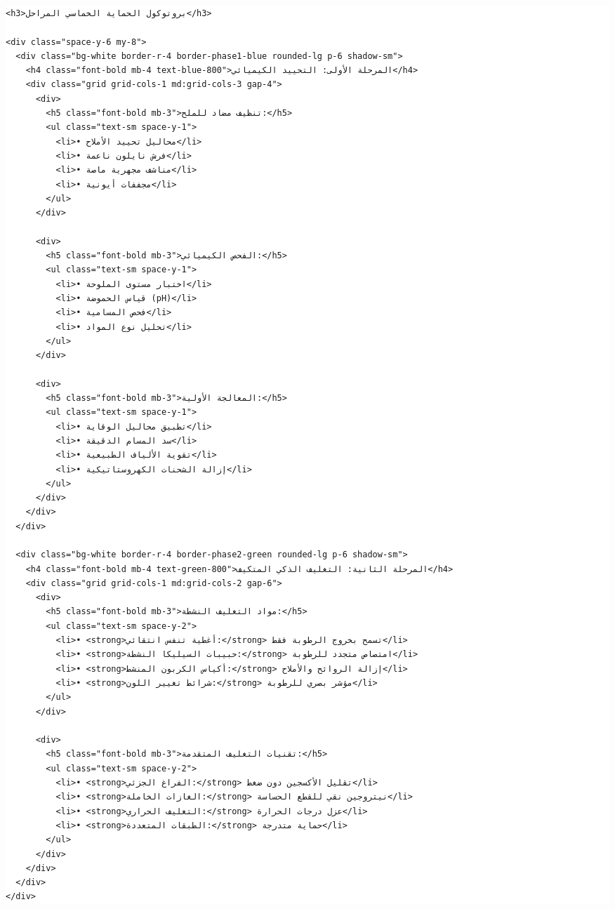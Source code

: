     <h3>بروتوكول الحماية الخماسي المراحل</h3>
    
    <div class="space-y-6 my-8">
      <div class="bg-white border-r-4 border-phase1-blue rounded-lg p-6 shadow-sm">
        <h4 class="font-bold mb-4 text-blue-800">المرحلة الأولى: التحييد الكيميائي</h4>
        <div class="grid grid-cols-1 md:grid-cols-3 gap-4">
          <div>
            <h5 class="font-bold mb-3">تنظيف مضاد للملح:</h5>
            <ul class="text-sm space-y-1">
              <li>• محاليل تحييد الأملاح</li>
              <li>• فرش نايلون ناعمة</li>
              <li>• مناشف مجهرية ماصة</li>
              <li>• مجففات أيونية</li>
            </ul>
          </div>
          
          <div>
            <h5 class="font-bold mb-3">الفحص الكيميائي:</h5>
            <ul class="text-sm space-y-1">
              <li>• اختبار مستوى الملوحة</li>
              <li>• قياس الحموضة (pH)</li>
              <li>• فحص المسامية</li>
              <li>• تحليل نوع المواد</li>
            </ul>
          </div>
          
          <div>
            <h5 class="font-bold mb-3">المعالجة الأولية:</h5>
            <ul class="text-sm space-y-1">
              <li>• تطبيق محاليل الوقاية</li>
              <li>• سد المسام الدقيقة</li>
              <li>• تقوية الألياف الطبيعية</li>
              <li>• إزالة الشحنات الكهروستاتيكية</li>
            </ul>
          </div>
        </div>
      </div>
      
      <div class="bg-white border-r-4 border-phase2-green rounded-lg p-6 shadow-sm">
        <h4 class="font-bold mb-4 text-green-800">المرحلة الثانية: التغليف الذكي المتكيف</h4>
        <div class="grid grid-cols-1 md:grid-cols-2 gap-6">
          <div>
            <h5 class="font-bold mb-3">مواد التغليف النشطة:</h5>
            <ul class="text-sm space-y-2">
              <li>• <strong>أغطية تنفس انتقائي:</strong> تسمح بخروج الرطوبة فقط</li>
              <li>• <strong>حبيبات السيليكا النشطة:</strong> امتصاص متجدد للرطوبة</li>
              <li>• <strong>أكياس الكربون المنشط:</strong> إزالة الروائح والأملاح</li>
              <li>• <strong>شرائط تغيير اللون:</strong> مؤشر بصري للرطوبة</li>
            </ul>
          </div>
          
          <div>
            <h5 class="font-bold mb-3">تقنيات التغليف المتقدمة:</h5>
            <ul class="text-sm space-y-2">
              <li>• <strong>الفراغ الجزئي:</strong> تقليل الأكسجين دون ضغط</li>
              <li>• <strong>الغازات الخاملة:</strong> نيتروجين نقي للقطع الحساسة</li>
              <li>• <strong>التغليف الحراري:</strong> عزل درجات الحرارة</li>
              <li>• <strong>الطبقات المتعددة:</strong> حماية متدرجة</li>
            </ul>
          </div>
        </div>
      </div>
    </div>
  </section>
